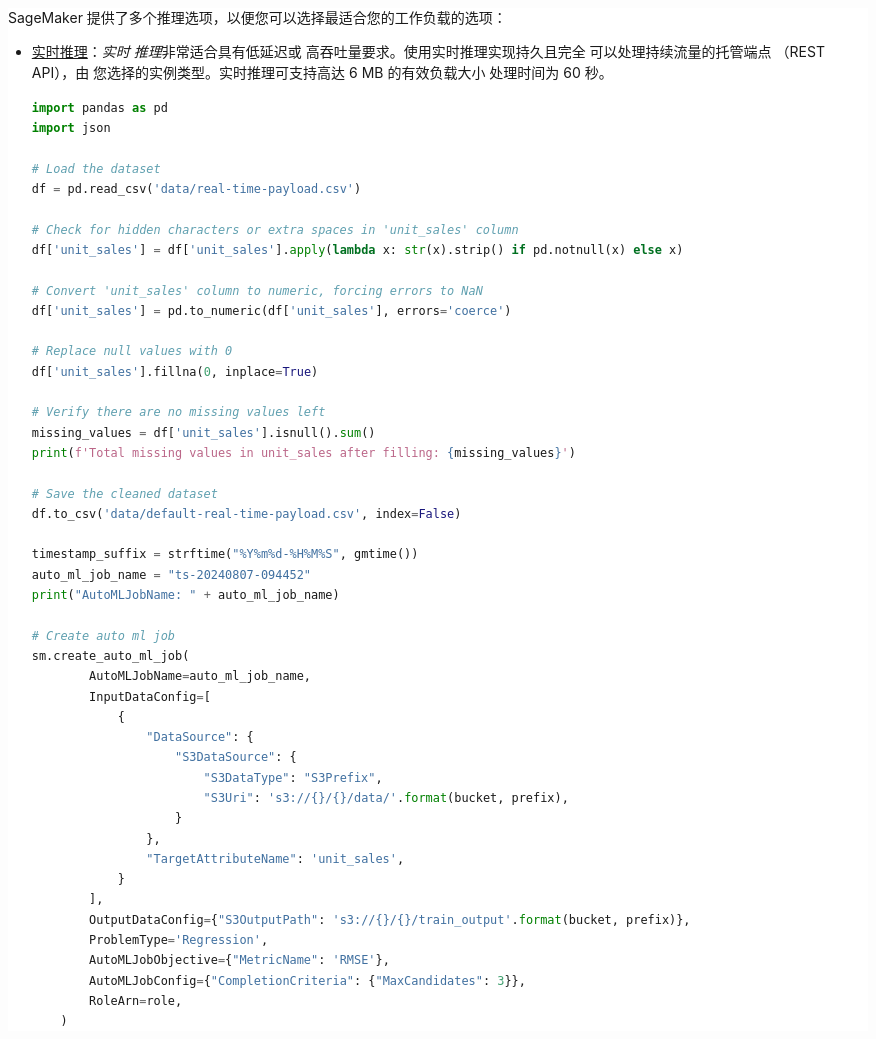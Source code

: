 SageMaker 提供了多个推理选项，以便您可以选择最适合您的工作负载的选项：

- [实时推理](https://docs.amazonaws.cn/sagemaker/latest/dg/realtime-endpoints.html)：*实时 推理*非常适合具有低延迟或 高吞吐量要求。使用实时推理实现持久且完全 可以处理持续流量的托管端点 （REST API），由 您选择的实例类型。实时推理可支持高达 6 MB 的有效负载大小 处理时间为 60 秒。

  ```python
  import pandas as pd
  import json

  # Load the dataset
  df = pd.read_csv('data/real-time-payload.csv')

  # Check for hidden characters or extra spaces in 'unit_sales' column
  df['unit_sales'] = df['unit_sales'].apply(lambda x: str(x).strip() if pd.notnull(x) else x)

  # Convert 'unit_sales' column to numeric, forcing errors to NaN
  df['unit_sales'] = pd.to_numeric(df['unit_sales'], errors='coerce')

  # Replace null values with 0
  df['unit_sales'].fillna(0, inplace=True)

  # Verify there are no missing values left
  missing_values = df['unit_sales'].isnull().sum()
  print(f'Total missing values in unit_sales after filling: {missing_values}')

  # Save the cleaned dataset
  df.to_csv('data/default-real-time-payload.csv', index=False)

  timestamp_suffix = strftime("%Y%m%d-%H%M%S", gmtime())
  auto_ml_job_name = "ts-20240807-094452"
  print("AutoMLJobName: " + auto_ml_job_name)

  # Create auto ml job
  sm.create_auto_ml_job(
          AutoMLJobName=auto_ml_job_name,
          InputDataConfig=[
              {
                  "DataSource": {
                      "S3DataSource": {
                          "S3DataType": "S3Prefix",
                          "S3Uri": 's3://{}/{}/data/'.format(bucket, prefix),
                      }
                  },
                  "TargetAttributeName": 'unit_sales',
              }
          ],
          OutputDataConfig={"S3OutputPath": 's3://{}/{}/train_output'.format(bucket, prefix)},
          ProblemType='Regression',
          AutoMLJobObjective={"MetricName": 'RMSE'},
          AutoMLJobConfig={"CompletionCriteria": {"MaxCandidates": 3}},
          RoleArn=role,
      )
  ```
